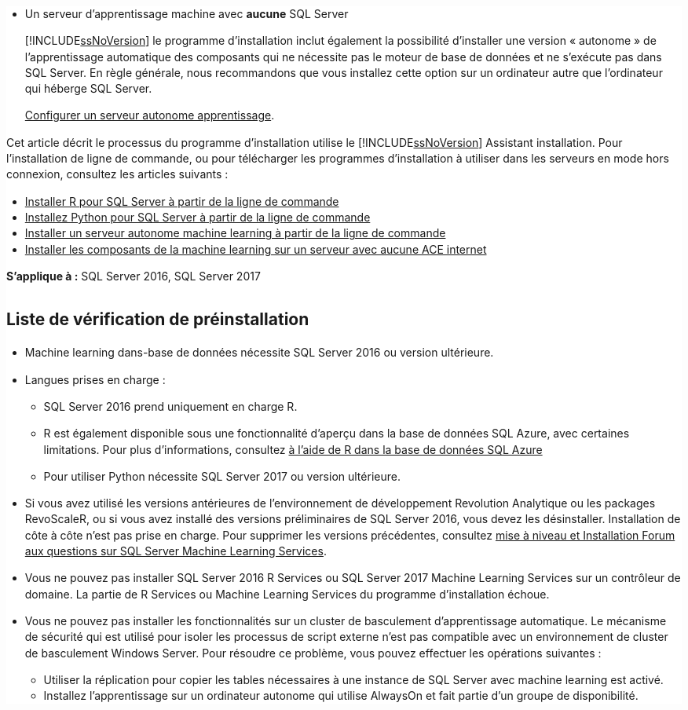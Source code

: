 + Un serveur d’apprentissage machine avec **aucune** SQL Server

    [!INCLUDE[ssNoVersion](../../includes/ssnoversion-md.md)] le programme d’installation inclut également la possibilité d’installer une version « autonome » de l’apprentissage automatique des composants qui ne nécessite pas le moteur de base de données et ne s’exécute pas dans SQL Server.  En règle générale, nous recommandons que vous installez cette option sur un ordinateur autre que l’ordinateur qui héberge SQL Server.
    
    [Configurer un serveur autonome apprentissage](create-a-standalone-r-server.md).

Cet article décrit le processus du programme d’installation utilise le [!INCLUDE[ssNoVersion](../../includes/ssnoversion-md.md)] Assistant installation. Pour l’installation de ligne de commande, ou pour télécharger les programmes d’installation à utiliser dans les serveurs en mode hors connexion, consultez les articles suivants :

+ [Installer R pour SQL Server à partir de la ligne de commande](unattended-installs-of-sql-server-r-services.md)
+ [Installez Python pour SQL Server à partir de la ligne de commande](../python/unattended-installs-of-sql-server-python-services.md)
+ [Installer un serveur autonome machine learning à partir de la ligne de commande](install-microsoft-r-server-from-the-command-line.md)
+ [Installer les composants de la machine learning sur un serveur avec aucune ACE internet](installing-ml-components-without-internet-access.md)

**S’applique à :** SQL Server 2016, SQL Server 2017

## <a name="bkmk_prereqs"></a> Liste de vérification de préinstallation

+ Machine learning dans-base de données nécessite SQL Server 2016 ou version ultérieure. 

+ Langues prises en charge : 

    + SQL Server 2016 prend uniquement en charge R. 

    + R est également disponible sous une fonctionnalité d’aperçu dans la base de données SQL Azure, avec certaines limitations. Pour plus d’informations, consultez [à l’aide de R dans la base de données SQL Azure](using-r-in-azure-sql-database.md)

    + Pour utiliser Python nécessite SQL Server 2017 ou version ultérieure.

+ Si vous avez utilisé les versions antérieures de l’environnement de développement Revolution Analytique ou les packages RevoScaleR, ou si vous avez installé des versions préliminaires de SQL Server 2016, vous devez les désinstaller. Installation de côte à côte n’est pas prise en charge. Pour supprimer les versions précédentes, consultez [mise à niveau et Installation Forum aux questions sur SQL Server Machine Learning Services](../r/upgrade-and-installation-faq-sql-server-r-services.md).

+ Vous ne pouvez pas installer SQL Server 2016 R Services ou SQL Server 2017 Machine Learning Services sur un contrôleur de domaine. La partie de R Services ou Machine Learning Services du programme d’installation échoue.

+ Vous ne pouvez pas installer les fonctionnalités sur un cluster de basculement d’apprentissage automatique. Le mécanisme de sécurité qui est utilisé pour isoler les processus de script externe n’est pas compatible avec un environnement de cluster de basculement Windows Server. Pour résoudre ce problème, vous pouvez effectuer les opérations suivantes :
    * Utiliser la réplication pour copier les tables nécessaires à une instance de SQL Server avec machine learning est activé.
    * Installez l’apprentissage sur un ordinateur autonome qui utilise AlwaysOn et fait partie d’un groupe de disponibilité.
